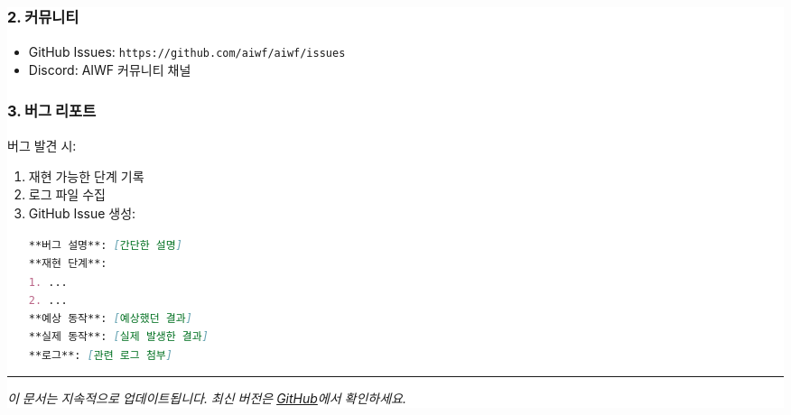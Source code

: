 ### 2. 커뮤니티
- GitHub Issues: `https://github.com/aiwf/aiwf/issues`
- Discord: AIWF 커뮤니티 채널

### 3. 버그 리포트

버그 발견 시:
1. 재현 가능한 단계 기록
2. 로그 파일 수집
3. GitHub Issue 생성:
   ```markdown
   **버그 설명**: [간단한 설명]
   **재현 단계**:
   1. ...
   2. ...
   **예상 동작**: [예상했던 결과]
   **실제 동작**: [실제 발생한 결과]
   **로그**: [관련 로그 첨부]
   ```

---

*이 문서는 지속적으로 업데이트됩니다. 최신 버전은 [GitHub](https://github.com/aiwf/aiwf)에서 확인하세요.*